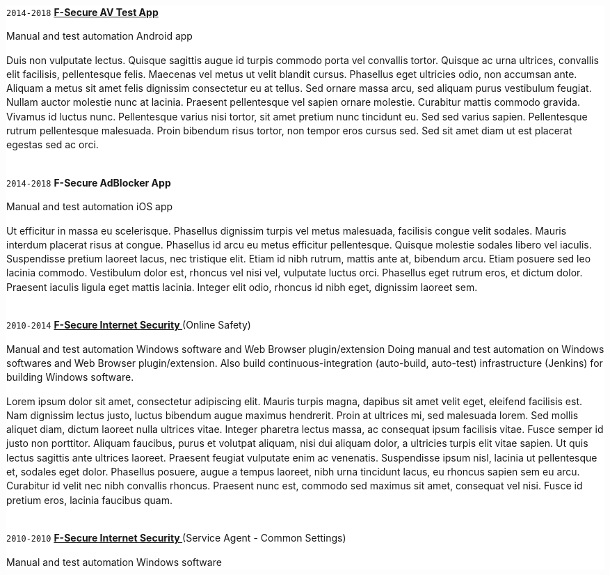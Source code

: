 `2014-2018`
__<a href="https://play.google.com/store/apps/details?id=com.fsecure.eicar.antivirus.test">F-Secure AV Test App <i class="fa-solid fa-link"></i></a>__

Manual and test automation Android app

Duis non vulputate lectus. Quisque sagittis augue id turpis commodo porta vel convallis tortor. Quisque ac urna ultrices, convallis elit facilisis, pellentesque felis. Maecenas vel metus ut velit blandit cursus. Phasellus eget ultricies odio, non accumsan ante. Aliquam a metus sit amet felis dignissim consectetur eu at tellus. Sed ornare massa arcu, sed aliquam purus vestibulum feugiat. Nullam auctor molestie nunc at lacinia. Praesent pellentesque vel sapien ornare molestie. Curabitur mattis commodo gravida. Vivamus id luctus nunc. Pellentesque varius nisi tortor, sit amet pretium nunc tincidunt eu. Sed sed varius sapien. Pellentesque rutrum pellentesque malesuada. Proin bibendum risus tortor, non tempor eros cursus sed. Sed sit amet diam ut est placerat egestas sed ac orci. 
<br><br>

`2014-2018`
__F-Secure AdBlocker App__

Manual and test automation iOS app

Ut efficitur in massa eu scelerisque. Phasellus dignissim turpis vel metus malesuada, facilisis congue velit sodales. Mauris interdum placerat risus at congue. Phasellus id arcu eu metus efficitur pellentesque. Quisque molestie sodales libero vel iaculis. Suspendisse pretium laoreet lacus, nec tristique elit. Etiam id nibh rutrum, mattis ante at, bibendum arcu. Etiam posuere sed leo lacinia commodo. Vestibulum dolor est, rhoncus vel nisi vel, vulputate luctus orci. Phasellus eget rutrum eros, et dictum dolor. Praesent iaculis ligula eget mattis lacinia. Integer elit odio, rhoncus id nibh eget, dignissim laoreet sem. 
<br><br>

`2010-2014`
__<a href="https://www.f-secure.com/en/internet-security">F-Secure Internet Security <i class="fa-solid fa-link"></i></a>__ (Online Safety)

Manual and test automation Windows software and Web Browser plugin/extension
Doing manual and test automation on Windows softwares and Web Browser plugin/extension. Also build continuous-integration (auto-build, auto-test) infrastructure (Jenkins) for building Windows software.

Lorem ipsum dolor sit amet, consectetur adipiscing elit. Mauris turpis magna, dapibus sit amet velit eget, eleifend facilisis est. Nam dignissim lectus justo, luctus bibendum augue maximus hendrerit. Proin at ultrices mi, sed malesuada lorem. Sed mollis aliquet diam, dictum laoreet nulla ultrices vitae. Integer pharetra lectus massa, ac consequat ipsum facilisis vitae. Fusce semper id justo non porttitor. Aliquam faucibus, purus et volutpat aliquam, nisi dui aliquam dolor, a ultricies turpis elit vitae sapien. Ut quis lectus sagittis ante ultrices laoreet. Praesent feugiat vulputate enim ac venenatis. Suspendisse ipsum nisl, lacinia ut pellentesque et, sodales eget dolor. Phasellus posuere, augue a tempus laoreet, nibh urna tincidunt lacus, eu rhoncus sapien sem eu arcu. Curabitur id velit nec nibh convallis rhoncus. Praesent nunc est, commodo sed maximus sit amet, consequat vel nisi. Fusce id pretium eros, lacinia faucibus quam. 
<br><br>

`2010-2010`
__<a href="https://www.f-secure.com/en/internet-security">F-Secure Internet Security <i class="fa-solid fa-link"></i></a>__ (Service Agent - Common Settings)

Manual and test automation Windows software
